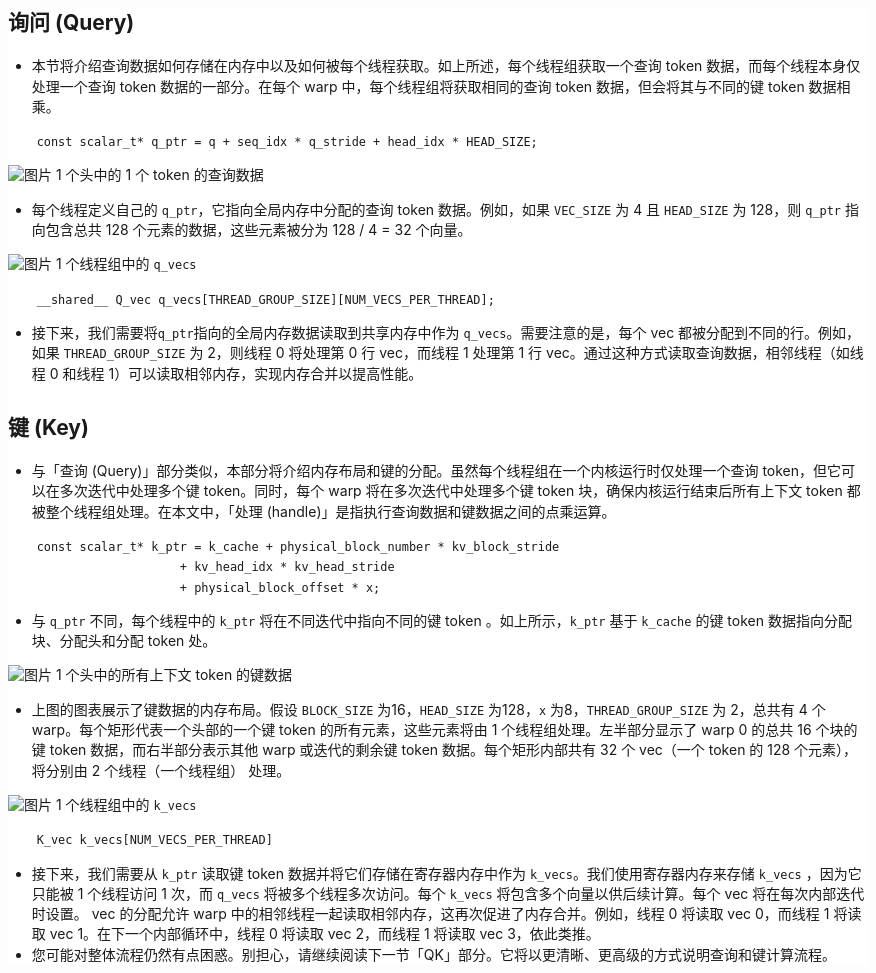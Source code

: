 
## 询问 (Query)

- 本节将介绍查询数据如何存储在内存中以及如何被每个线程获取。如上所述，每个线程组获取一个查询 token 数据，而每个线程本身仅处理一个查询 token 数据的一部分。在每个 warp 中，每个线程组将获取相同的查询 token 数据，但会将其与不同的键 token 数据相乘。

```plain
    const scalar_t* q_ptr = q + seq_idx * q_stride + head_idx * HEAD_SIZE;
```

![图片](/img/docs/07-04/query.png)
1 个头中的 1 个 token 的查询数据

- 每个线程定义自己的 `q_ptr`，它指向全局内存中分配的查询 token 数据。例如，如果 `VEC_SIZE` 为 4 且 `HEAD_SIZE` 为 128，则 `q_ptr` 指向包含总共 128 个元素的数据，这些元素被分为 128 / 4 = 32 个向量。

![图片](/img/docs/07-04/q_vecs.png)
1 个线程组中的 `q_vecs`

```plain
    __shared__ Q_vec q_vecs[THREAD_GROUP_SIZE][NUM_VECS_PER_THREAD];
```

- 接下来，我们需要将`q_ptr`指向的全局内存数据读取到共享内存中作为 `q_vecs`。需要注意的是，每个 vec 都被分配到不同的行。例如，如果 `THREAD_GROUP_SIZE` 为 2，则线程 0 将处理第 0 行 vec，而线程 1 处理第 1 行 vec。通过这种方式读取查询数据，相邻线程（如线程 0 和线程 1）可以读取相邻内存，实现内存合并以提高性能。

## 键 (Key)

- 与「查询 (Query)」部分类似，本部分将介绍内存布局和键的分配。虽然每个线程组在一个内核运行时仅处理一个查询 token，但它可以在多次迭代中处理多个键 token。同时，每个 warp 将在多次迭代中处理多个键 token 块，确保内核运行结束后所有上下文 token 都被整个线程组处理。在本文中，「处理 (handle)」是指执行查询数据和键数据之间的点乘运算。

```plain
    const scalar_t* k_ptr = k_cache + physical_block_number * kv_block_stride
                        + kv_head_idx * kv_head_stride
                        + physical_block_offset * x;
```

- 与 `q_ptr` 不同，每个线程中的 `k_ptr` 将在不同迭代中指向不同的键 token 。如上所示，`k_ptr` 基于 `k_cache` 的键 token 数据指向分配块、分配头和分配 token 处。

![图片](/img/docs/07-04/key.png)
1 个头中的所有上下文 token 的键数据

- 上图的图表展示了键数据的内存布局。假设 `BLOCK_SIZE` 为16，`HEAD_SIZE` 为128，`x` 为8，`THREAD_GROUP_SIZE` 为 2，总共有 4 个 warp。每个矩形代表一个头部的一个键 token 的所有元素，这些元素将由 1 个线程组处理。左半部分显示了 warp 0 的总共 16 个块的键 token 数据，而右半部分表示其他 warp 或迭代的剩余键 token 数据。每个矩形内部共有 32 个 vec（一个 token 的 128 个元素），将分别由 2 个线程（一个线程组） 处理。

![图片](/img/docs/07-04/k_vecs.png)
1 个线程组中的 `k_vecs`

```plain
    K_vec k_vecs[NUM_VECS_PER_THREAD]
```

- 接下来，我们需要从 `k_ptr` 读取键 token 数据并将它们存储在寄存器内存中作为 `k_vecs`。我们使用寄存器内存来存储 `k_vecs` ，因为它只能被 1 个线程访问 1 次，而 `q_vecs` 将被多个线程多次访问。每个 `k_vecs` 将包含多个向量以供后续计算。每个 vec 将在每次内部迭代时设置。 vec 的分配允许 warp 中的相邻线程一起读取相邻内存，这再次促进了内存合并。例如，线程 0 将读取 vec 0，而线程 1 将读取 vec 1。在下一个内部循环中，线程 0 将读取 vec 2，而线程 1 将读取 vec 3，依此类推。
- 您可能对整体流程仍然有点困惑。别担心，请继续阅读下一节「QK」部分。它将以更清晰、更高级的方式说明查询和键计算流程。
